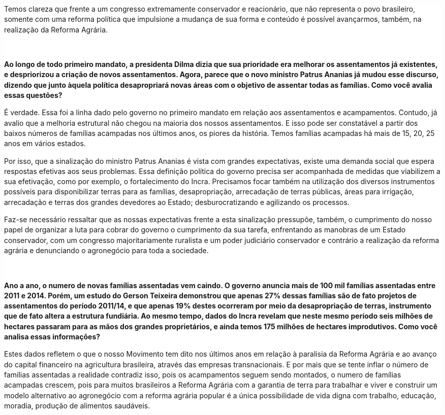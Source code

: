 <p>Temos clareza que frente a um congresso extremamente conservador e reacion&aacute;rio, que n&atilde;o representa o povo brasileiro, somente com uma reforma pol&iacute;tica que impulsione a mudan&ccedil;a de sua forma e conte&uacute;do &eacute; poss&iacute;vel avan&ccedil;armos, tamb&eacute;m, na realiza&ccedil;&atilde;o da Reforma Agr&aacute;ria.</p>

<p>&nbsp;</p>

<p><strong>Ao longo de todo primeiro mandato, a presidenta Dilma dizia que sua prioridade era melhorar os assentamentos j&aacute; existentes, e despriorizou a cria&ccedil;&atilde;o de novos assentamentos. Agora, parece que o novo ministro Patrus Ananias j&aacute; mudou esse discurso, dizendo que junto &agrave;quela pol&iacute;tica desapropriar&aacute; novas &aacute;reas com o objetivo de assentar todas as fam&iacute;lias. Como voc&ecirc; avalia essas quest&otilde;es?</strong></p>

<p>&Eacute; verdade. Essa foi a linha dado pelo governo no primeiro mandato em rela&ccedil;&atilde;o aos assentamentos e acampamentos. Contudo, j&aacute; avalio que a melhoria estrutural n&atilde;o chegou na maioria dos nossos assentamentos. E isso pode ser constat&aacute;vel a partir dos baixos n&uacute;meros de fam&iacute;lias acampadas nos &uacute;ltimos anos, os piores da hist&oacute;ria. Temos fam&iacute;lias acampadas h&aacute; mais de 15, 20, 25 anos em v&aacute;rios estados.</p>

<p>Por isso, que a sinaliza&ccedil;&atilde;o do ministro Patrus Ananias &eacute; vista com grandes expectativas, existe uma demanda social que espera respostas efetivas aos seus problemas. Essa defini&ccedil;&atilde;o pol&iacute;tica do governo precisa ser acompanhada de medidas que viabilizem a sua efetiva&ccedil;&atilde;o, como por exemplo, o fortalecimento do Incra. Precisamos focar tamb&eacute;m na utiliza&ccedil;&atilde;o dos diversos instrumentos poss&iacute;veis para disponibilizar terras para as fam&iacute;lias, desapropria&ccedil;&atilde;o, arrecada&ccedil;&atilde;o de terras p&uacute;blicas, &aacute;reas para irriga&ccedil;&atilde;o, arrecada&ccedil;&atilde;o e terras dos grandes devedores ao Estado; desburocratizando e agilizando os processos.</p>

<p>Faz-se necess&aacute;rio ressaltar que as nossas expectativas frente a esta sinaliza&ccedil;&atilde;o pressup&otilde;e, tamb&eacute;m, o cumprimento do nosso papel de organizar a luta para cobrar do governo o cumprimento da sua tarefa, enfrentando as manobras de um Estado conservador, com um congresso majoritariamente ruralista e um poder judici&aacute;rio conservador e contr&aacute;rio a realiza&ccedil;&atilde;o da reforma agr&aacute;ria e denunciando o agroneg&oacute;cio para toda a sociedade.</p>

<p>&nbsp;</p>

<p><strong>Ano a ano, o numero de novas fam&iacute;lias assentadas vem caindo. O governo anuncia mais de 100 mil fam&iacute;lias assentadas entre 2011 e 2014. Por&eacute;m, um estudo do Gerson Teixeira demonstrou que apenas 27% dessas fam&iacute;lias s&atilde;o de fato projetos de assentamentos do per&iacute;odo 2011/14, e que apenas 19% destes ocorreram por meio da desapropria&ccedil;&atilde;o de terras, instrumento que de fato altera a estrutura fundi&aacute;ria. Ao mesmo tempo, dados do Incra revelam que neste mesmo per&iacute;odo seis milh&otilde;es de hectares passaram para as m&atilde;os dos grandes propriet&aacute;rios, e ainda temos 175 milh&otilde;es de hectares improdutivos. Como voc&ecirc; analisa essas informa&ccedil;&otilde;es?</strong></p>

<p>Estes dados refletem o que o nosso Movimento tem dito nos &uacute;ltimos anos em rela&ccedil;&atilde;o &agrave; paralisia da Reforma Agr&aacute;ria e ao avan&ccedil;o do capital financeiro na agricultura brasileira, atrav&eacute;s das empresas transnacionais. E por mais que se tente inflar o n&uacute;mero de fam&iacute;lias assentadas a realidade contradiz isso, pois os acampamentos seguem sendo montados, o numero de fam&iacute;lias acampadas crescem, pois para muitos brasileiros a Reforma Agr&aacute;ria com a garantia de terra para trabalhar e viver e construir um modelo alternativo ao agroneg&oacute;cio com a reforma agr&aacute;ria popular &eacute; a &uacute;nica possibilidade de vida digna com trabalho, educa&ccedil;&atilde;o, moradia, produ&ccedil;&atilde;o de alimentos saud&aacute;veis.</p>
